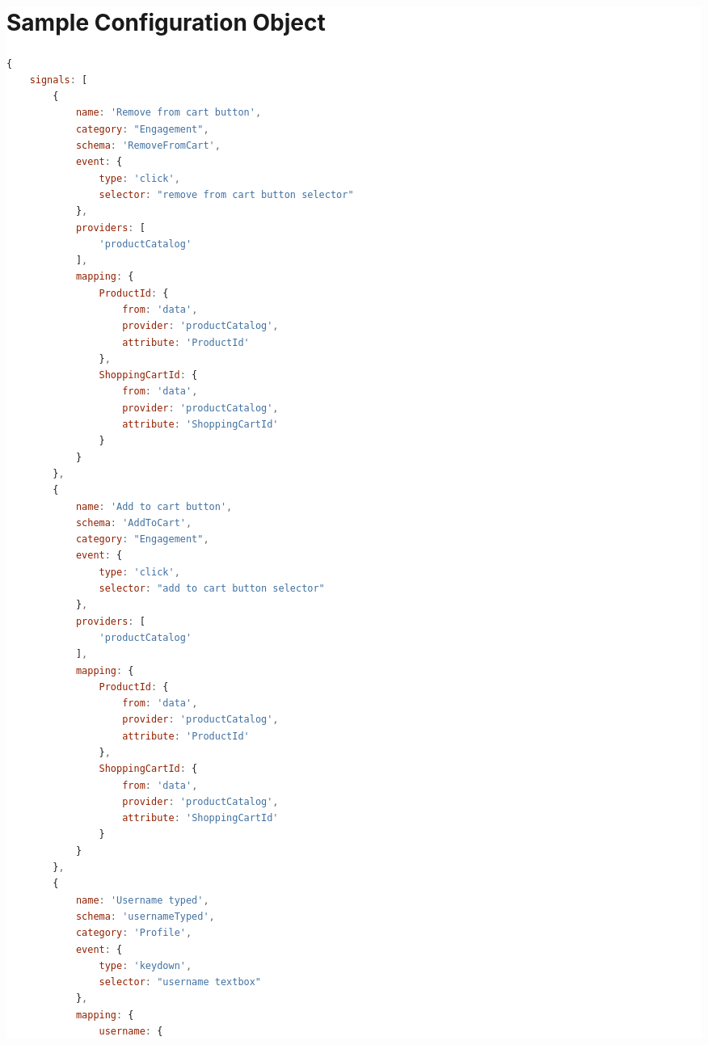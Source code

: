 # Sample Configuration Object

```javascript
{
    signals: [
        {
            name: 'Remove from cart button',
            category: "Engagement",
            schema: 'RemoveFromCart',
            event: {
                type: 'click',
                selector: "remove from cart button selector"
            },
            providers: [
                'productCatalog'
            ],
            mapping: {
                ProductId: {
                    from: 'data',
                    provider: 'productCatalog',
                    attribute: 'ProductId'
                },
                ShoppingCartId: {
                    from: 'data',
                    provider: 'productCatalog',
                    attribute: 'ShoppingCartId'
                }
            }
        },
        {
            name: 'Add to cart button',
            schema: 'AddToCart',
            category: "Engagement",
            event: {
                type: 'click',
                selector: "add to cart button selector"
            },
            providers: [
                'productCatalog'
            ],
            mapping: {
                ProductId: {
                    from: 'data',
                    provider: 'productCatalog',
                    attribute: 'ProductId'
                },
                ShoppingCartId: {
                    from: 'data',
                    provider: 'productCatalog',
                    attribute: 'ShoppingCartId'
                }
            }
        },
        {
            name: 'Username typed',
            schema: 'usernameTyped',
            category: 'Profile',
            event: {
                type: 'keydown',
                selector: "username textbox"
            },
            mapping: {
                username: {
```